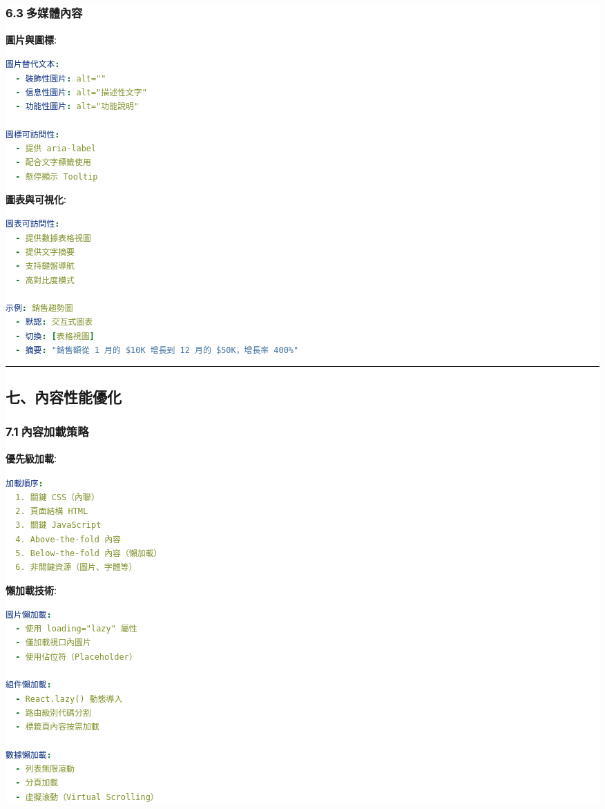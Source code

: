 ### 6.3 多媒體內容

**圖片與圖標**:
```yaml
圖片替代文本:
  - 裝飾性圖片: alt=""
  - 信息性圖片: alt="描述性文字"
  - 功能性圖片: alt="功能說明"

圖標可訪問性:
  - 提供 aria-label
  - 配合文字標籤使用
  - 懸停顯示 Tooltip
```

**圖表與可視化**:
```yaml
圖表可訪問性:
  - 提供數據表格視圖
  - 提供文字摘要
  - 支持鍵盤導航
  - 高對比度模式

示例: 銷售趨勢圖
  - 默認: 交互式圖表
  - 切換: [表格視圖]
  - 摘要: "銷售額從 1 月的 $10K 增長到 12 月的 $50K，增長率 400%"
```

---

## 七、內容性能優化

### 7.1 內容加載策略

**優先級加載**:
```yaml
加載順序:
  1. 關鍵 CSS（內聯）
  2. 頁面結構 HTML
  3. 關鍵 JavaScript
  4. Above-the-fold 內容
  5. Below-the-fold 內容（懶加載）
  6. 非關鍵資源（圖片、字體等）
```

**懶加載技術**:
```yaml
圖片懶加載:
  - 使用 loading="lazy" 屬性
  - 僅加載視口內圖片
  - 使用佔位符（Placeholder）

組件懶加載:
  - React.lazy() 動態導入
  - 路由級別代碼分割
  - 標籤頁內容按需加載

數據懶加載:
  - 列表無限滾動
  - 分頁加載
  - 虛擬滾動（Virtual Scrolling）
```
